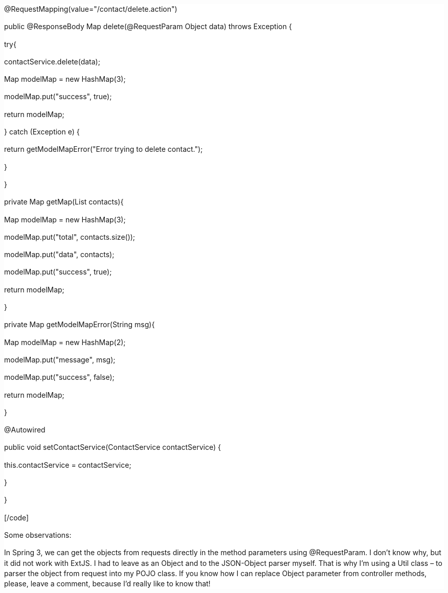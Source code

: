 @RequestMapping(value="/contact/delete.action")
	  
public @ResponseBody Map delete(@RequestParam Object data) throws Exception {

try{

contactService.delete(data);

Map modelMap = new HashMap(3);
			  
modelMap.put("success", true);

return modelMap;

} catch (Exception e) {

return getModelMapError("Error trying to delete contact.");
		  
}
	  
}

private Map getMap(List contacts){

Map modelMap = new HashMap(3);
		  
modelMap.put("total", contacts.size());
		  
modelMap.put("data", contacts);
		  
modelMap.put("success", true);

return modelMap;
	  
}

private Map getModelMapError(String msg){

Map modelMap = new HashMap(2);
		  
modelMap.put("message", msg);
		  
modelMap.put("success", false);

return modelMap;
	  
}

@Autowired
	  
public void setContactService(ContactService contactService) {
		  
this.contactService = contactService;
	  
}

}
  
[/code]

Some observations:


  In Spring 3, we can get the objects from requests directly in the method parameters using @RequestParam. I don&#8217;t know why, but it did not work with ExtJS. I had to leave as an Object and to the JSON-Object parser myself. That is why I&#8217;m using a Util class &#8211; to parser the object from request into my POJO class. If you know how I can replace Object parameter from controller methods, please, leave a comment, because I&#8217;d really like to know that! 
